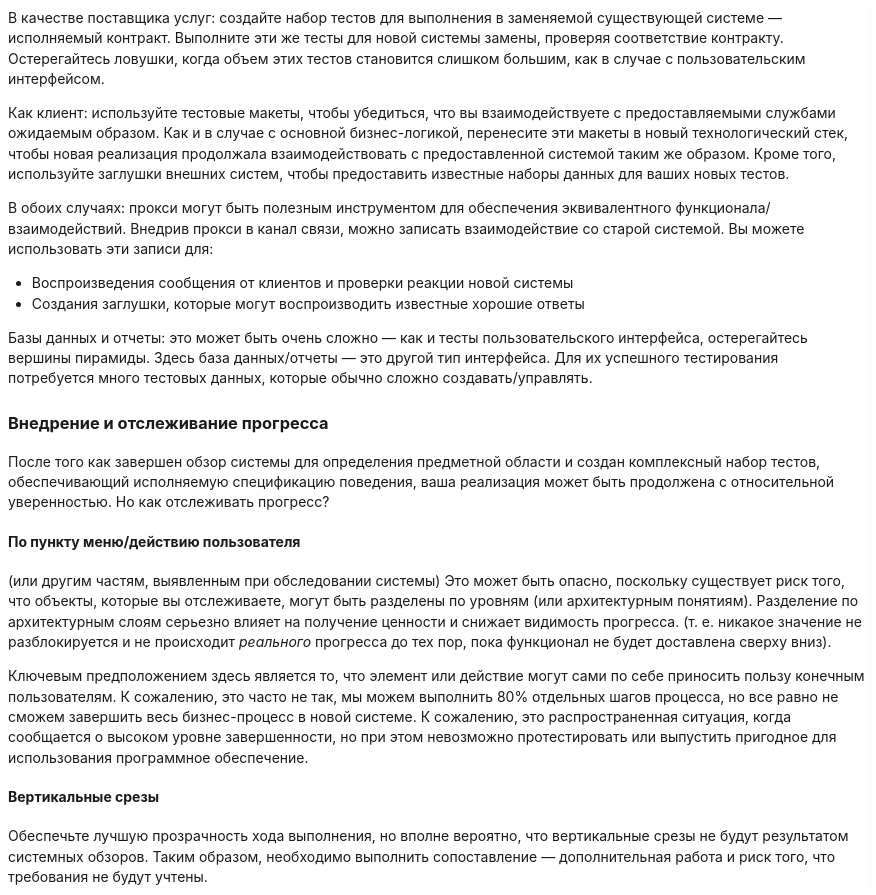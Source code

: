 В качестве поставщика услуг: создайте набор тестов для выполнения в заменяемой 
существующей системе — исполняемый контракт. Выполните эти же тесты для новой 
системы замены, проверяя соответствие контракту. Остерегайтесь ловушки, когда 
объем этих тестов становится слишком большим, как в случае с пользовательским 
интерфейсом.

Как клиент: используйте тестовые макеты, чтобы убедиться, что вы взаимодействуете 
с предоставляемыми службами ожидаемым образом. Как и в случае с основной 
бизнес-логикой, перенесите эти макеты в новый технологический стек, чтобы новая 
реализация продолжала взаимодействовать с предоставленной системой таким же 
образом. Кроме того, используйте заглушки внешних систем, чтобы предоставить 
известные наборы данных для ваших новых тестов.

В обоих случаях: прокси могут быть полезным инструментом для обеспечения 
эквивалентного функционала/взаимодействий. Внедрив прокси в канал связи, можно 
записать взаимодействие со старой системой. Вы можете использовать эти записи 
для:

* Воспроизведения сообщения от клиентов и проверки реакции новой системы
* Создания заглушки, которые могут воспроизводить известные хорошие ответы

Базы данных и отчеты: это может быть очень сложно — как и тесты пользовательского 
интерфейса, остерегайтесь вершины пирамиды. Здесь база данных/отчеты — это другой 
тип интерфейса. Для их успешного тестирования потребуется много тестовых данных, 
которые обычно сложно создавать/управлять.

### Внедрение и отслеживание прогресса

После того как завершен обзор системы для определения предметной области и
создан комплексный набор тестов, обеспечивающий исполняемую спецификацию 
поведения, ваша реализация может быть продолжена с относительной уверенностью. 
Но как отслеживать прогресс?

#### По пункту меню/действию пользователя
(или другим частям, выявленным при обследовании системы) Это может быть опасно, 
поскольку существует риск того, что объекты, которые вы отслеживаете, могут 
быть разделены по уровням (или архитектурным понятиям). Разделение по 
архитектурным слоям серьезно влияет на получение ценности и снижает видимость 
прогресса. (т. е. никакое значение не разблокируется и не происходит _реального_ 
прогресса до тех пор, пока функционал не будет доставлена сверху вниз).

Ключевым предположением здесь является то, что элемент или действие могут сами 
по себе приносить пользу конечным пользователям. К сожалению, это часто не так, 
мы можем выполнить 80% отдельных шагов процесса, но все равно не сможем завершить 
весь бизнес-процесс в новой системе. К сожалению, это распространенная ситуация, 
когда сообщается о высоком уровне завершенности, но при этом невозможно протестировать 
или выпустить пригодное для использования программное обеспечение.

#### Вертикальные срезы

Обеспечьте лучшую прозрачность хода выполнения, но вполне вероятно, что 
вертикальные срезы не будут результатом системных обзоров. Таким образом, 
необходимо выполнить сопоставление — дополнительная работа и риск того, что 
требования не будут учтены.
